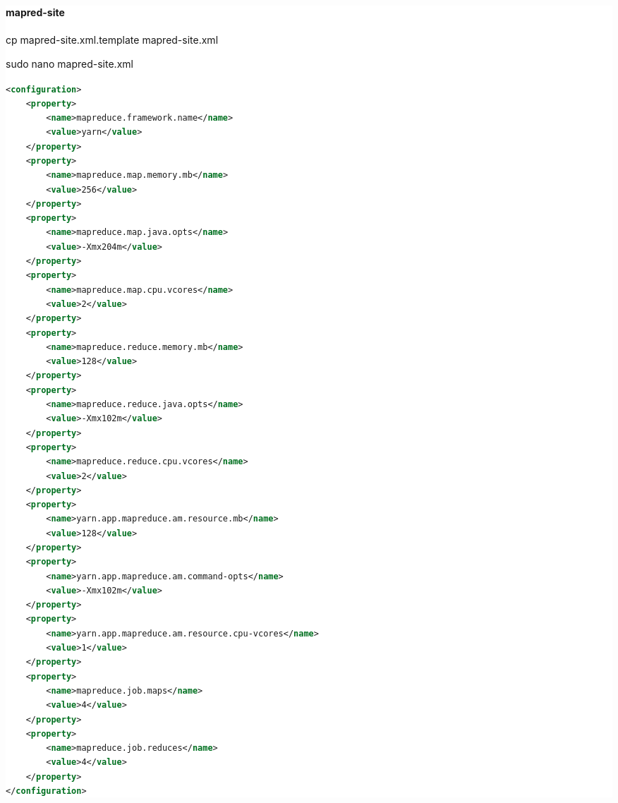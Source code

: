 #### mapred-site

cp mapred-site.xml.template mapred-site.xml

sudo nano mapred-site.xml

```xml
<configuration>
    <property>
        <name>mapreduce.framework.name</name>
        <value>yarn</value>
    </property>
    <property>
        <name>mapreduce.map.memory.mb</name>
        <value>256</value>
    </property>
    <property>
        <name>mapreduce.map.java.opts</name>
        <value>-Xmx204m</value>
    </property>
    <property>
        <name>mapreduce.map.cpu.vcores</name>
        <value>2</value>
    </property>
    <property>
        <name>mapreduce.reduce.memory.mb</name>
        <value>128</value>
    </property>
    <property>
        <name>mapreduce.reduce.java.opts</name>
        <value>-Xmx102m</value>
    </property>
    <property>
        <name>mapreduce.reduce.cpu.vcores</name>
        <value>2</value>
    </property>
    <property>
        <name>yarn.app.mapreduce.am.resource.mb</name>
        <value>128</value>
    </property>
    <property>
        <name>yarn.app.mapreduce.am.command-opts</name>
        <value>-Xmx102m</value>
    </property>
    <property>
        <name>yarn.app.mapreduce.am.resource.cpu-vcores</name>
        <value>1</value>
    </property>
    <property>
        <name>mapreduce.job.maps</name>
        <value>4</value>
    </property>
    <property>
        <name>mapreduce.job.reduces</name>
        <value>4</value>
    </property>
</configuration>

```
